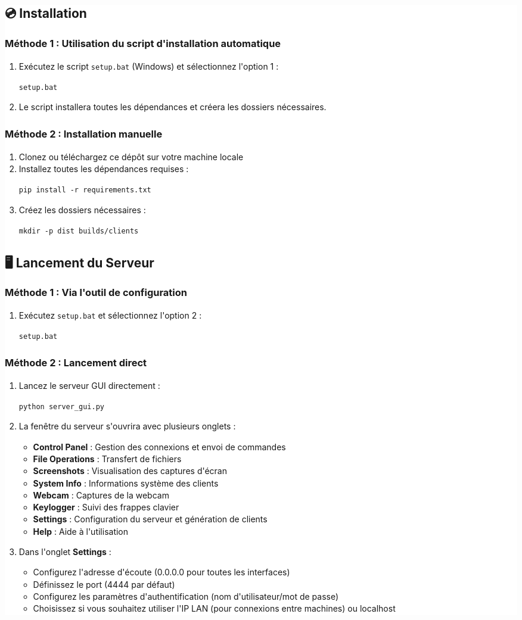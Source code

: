 ## 💿 Installation

### Méthode 1 : Utilisation du script d'installation automatique

1. Exécutez le script `setup.bat` (Windows) et sélectionnez l'option 1 :
   ```
   setup.bat
   ```

2. Le script installera toutes les dépendances et créera les dossiers nécessaires.

### Méthode 2 : Installation manuelle

1. Clonez ou téléchargez ce dépôt sur votre machine locale
2. Installez toutes les dépendances requises :
   ```
   pip install -r requirements.txt
   ```
3. Créez les dossiers nécessaires :
   ```
   mkdir -p dist builds/clients
   ```

## 🖥️ Lancement du Serveur

### Méthode 1 : Via l'outil de configuration

1. Exécutez `setup.bat` et sélectionnez l'option 2 :
   ```
   setup.bat
   ```

### Méthode 2 : Lancement direct

1. Lancez le serveur GUI directement :
   ```
   python server_gui.py
   ```

2. La fenêtre du serveur s'ouvrira avec plusieurs onglets :
   - **Control Panel** : Gestion des connexions et envoi de commandes
   - **File Operations** : Transfert de fichiers
   - **Screenshots** : Visualisation des captures d'écran
   - **System Info** : Informations système des clients
   - **Webcam** : Captures de la webcam
   - **Keylogger** : Suivi des frappes clavier
   - **Settings** : Configuration du serveur et génération de clients
   - **Help** : Aide à l'utilisation

3. Dans l'onglet **Settings** :
   - Configurez l'adresse d'écoute (0.0.0.0 pour toutes les interfaces)
   - Définissez le port (4444 par défaut)
   - Configurez les paramètres d'authentification (nom d'utilisateur/mot de passe)
   - Choisissez si vous souhaitez utiliser l'IP LAN (pour connexions entre machines) ou localhost
